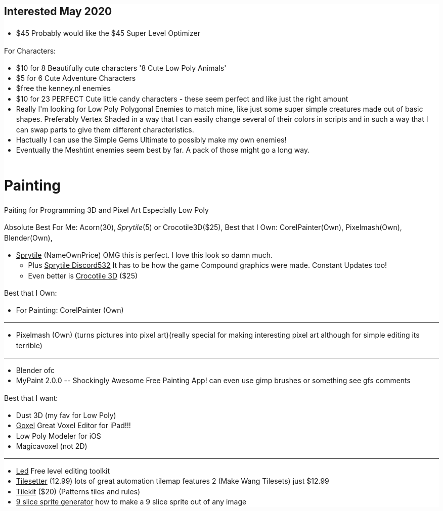 

## Interested May 2020 ##

- $45 Probably would like the $45 Super Level Optimizer

For Characters:

- $10 for 8 Beautifully cute characters '8 Cute Low Poly Animals'
- $5 for 6 Cute Adventure Characters
- $free the kenney.nl enemies
- $10 for 23 PERFECT Cute little candy characters - these seem perfect and like just the right amount
- Really I'm looking for Low Poly Polygonal Enemies to match mine, like just some super simple creatures made out of basic shapes.  Preferably Vertex Shaded in a way that I can easily change several of their colors in scripts and in such a way that I can swap parts to give them different characteristics.
- Hactually I can use the Simple Gems Ultimate to possibly make my own enemies!
- Eventually the Meshtint enemies seem best by far.  A pack of those might go a long way.








# Painting  #
Paiting for Programming 3D and Pixel Art Especially Low Poly

 Absolute Best For Me: Acorn($30), Sprytile($5) or Crocotile3D($25),
 Best that I Own: CorelPainter(Own), Pixelmash(Own), Blender(Own), 
 
- [Sprytile](https://jeiel.itch.io/sprytile) (NameOwnPrice)  OMG this is perfect. I love this look so damn much.
	- Plus [Sprytile Discord532](https://discord.com/invite/mSGcp8U)    It has to be how the game Compound graphics were made.  Constant Updates too!
	- Even better is [Crocotile 3D](http://www.crocotile3d.com) ($25)

 Best that I Own:
- For Painting: CorelPainter (Own)
- -----
- Pixelmash (Own) (turns pictures into pixel art)(really special for making interesting pixel art although for simple editing its terrible)
- -----
- Blender ofc
- MyPaint 2.0.0 -- Shockingly Awesome Free Painting App! can even use gimp brushes or something see gfs comments


 Best that I want:
- Dust 3D (my fav for Low Poly)
- [Goxel](https://goxel.xyz) Great Voxel Editor for iPad!!!
- Low Poly Modeler for iOS
- Magicavoxel (not 2D)
- -----
- [Led](https://deepnight.net/tools/ldtk-2d-level-editor/) Free level editing toolkit
- [Tilesetter](https://www.tilesetter.org) (12.99) lots of great automation tilemap features 2 (Make Wang Tilesets) just $12.99
- [Tilekit](https://rxi.itch.io/tilekit) ($20) (Patterns tiles and rules) 
- [9 slice sprite generator](https://github.com/kyubuns/OnionRingUnity) how to make a 9 slice sprite out of any image
